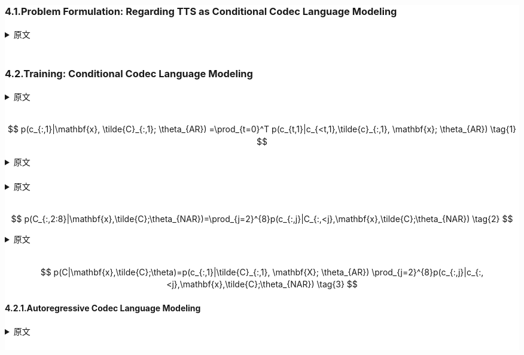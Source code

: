 ### 4.1.Problem Formulation: Regarding TTS as Conditional Codec Language Modeling

<details><summary>原文</summary></details>
<br>

### 4.2.Training: Conditional Codec Language Modeling

<details><summary>原文</summary></details>
<br>

$$
  p(c_{:,1}|\mathbf{x}, \tilde{C}_{:,1}; \theta_{AR}) =\prod_{t=0}^T p(c_{t,1}|c_{<t,1},\tilde{c}_{:,1}, \mathbf{x}; \theta_{AR}) \tag{1}
$$

<details><summary>原文</summary></details>
<br>

<details><summary>原文</summary></details>
<br>

$$
  p(C_{:,2:8}|\mathbf{x},\tilde{C};\theta_{NAR})=\prod_{j=2}^{8}p(c_{:,j}|C_{:,<j},\mathbf{x},\tilde{C};\theta_{NAR}) \tag{2}
$$

<details><summary>原文</summary></details>
<br>

$$
  p(C|\mathbf{x},\tilde{C};\theta)=p(c_{:,1}|\tilde{C}_{:,1}, \mathbf{X}; \theta_{AR}) \prod_{j=2}^{8}p(c_{:,j}|c_{:,<j},\mathbf{x},\tilde{C};\theta_{NAR}) \tag{3}
$$

#### 4.2.1.Autoregressive Codec Language Modeling 

<details><summary>原文</summary></details>
<br>
